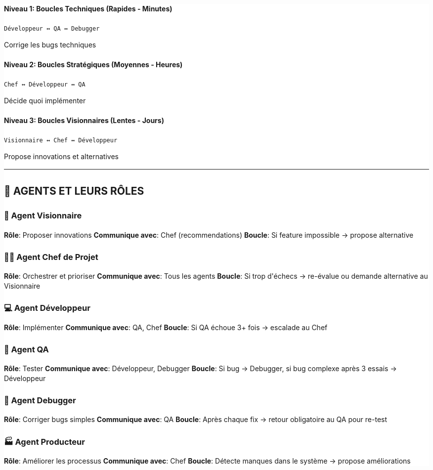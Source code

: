 #### Niveau 1: Boucles Techniques (Rapides - Minutes)
```
Développeur ↔ QA ↔ Debugger
```
Corrige les bugs techniques

#### Niveau 2: Boucles Stratégiques (Moyennes - Heures)
```
Chef ↔ Développeur ↔ QA
```
Décide quoi implémenter

#### Niveau 3: Boucles Visionnaires (Lentes - Jours)
```
Visionnaire ↔ Chef ↔ Développeur
```
Propose innovations et alternatives

---

## 👥 AGENTS ET LEURS RÔLES

### 🚀 Agent Visionnaire
**Rôle**: Proposer innovations
**Communique avec**: Chef (recommendations)
**Boucle**: Si feature impossible → propose alternative

### 👨‍💼 Agent Chef de Projet
**Rôle**: Orchestrer et prioriser
**Communique avec**: Tous les agents
**Boucle**: Si trop d'échecs → re-évalue ou demande alternative au Visionnaire

### 💻 Agent Développeur
**Rôle**: Implémenter
**Communique avec**: QA, Chef
**Boucle**: Si QA échoue 3+ fois → escalade au Chef

### 🧪 Agent QA
**Rôle**: Tester
**Communique avec**: Développeur, Debugger
**Boucle**: Si bug → Debugger, si bug complexe après 3 essais → Développeur

### 🐛 Agent Debugger
**Rôle**: Corriger bugs simples
**Communique avec**: QA
**Boucle**: Après chaque fix → retour obligatoire au QA pour re-test

### 🏭 Agent Producteur
**Rôle**: Améliorer les processus
**Communique avec**: Chef
**Boucle**: Détecte manques dans le système → propose améliorations
